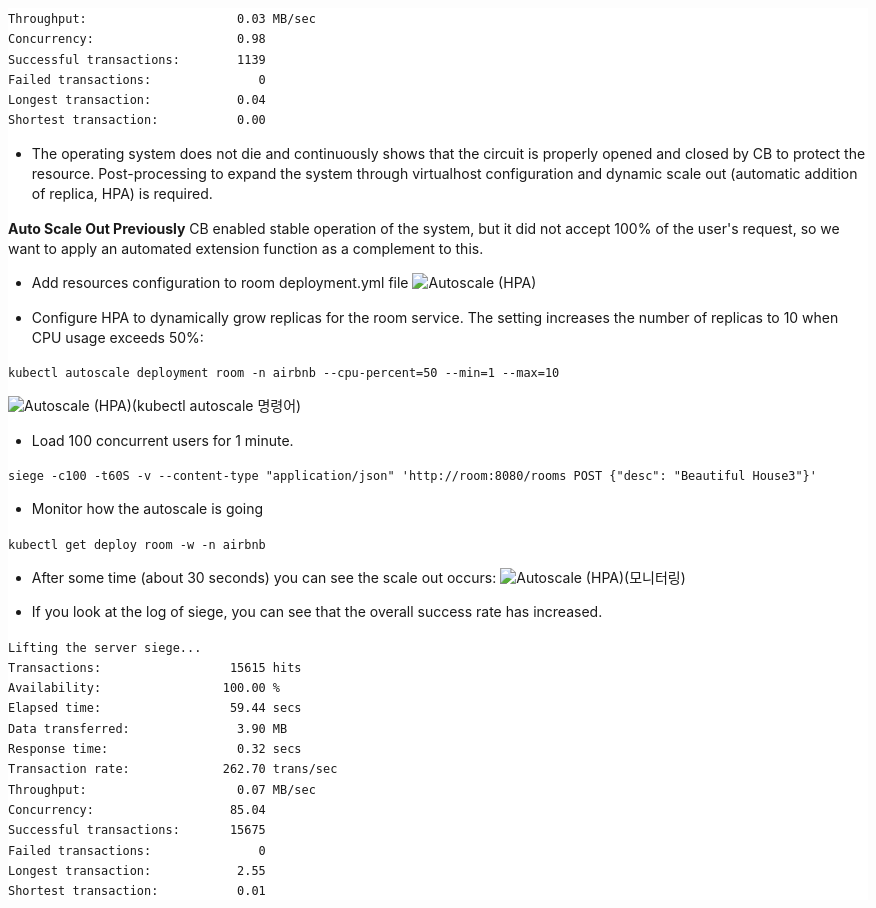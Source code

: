 ```
Throughput:                     0.03 MB/sec
Concurrency:                    0.98
Successful transactions:        1139
Failed transactions:               0
Longest transaction:            0.04
Shortest transaction:           0.00

```

- The operating system does not die and continuously shows that the circuit is properly opened and closed by CB to protect the resource. Post-processing to expand the system through virtualhost configuration and dynamic scale out (automatic addition of replica, HPA) is required.


**Auto Scale Out Previously**
CB enabled stable operation of the system, but it did not accept 100% of the user's request, so we want to apply an automated extension function as a complement to this.

- Add resources configuration to room deployment.yml file
![Autoscale (HPA)](https://user-images.githubusercontent.com/38099203/119283787-0a038680-bc79-11eb-8d9b-d8aed8847fef.PNG)

- Configure HPA to dynamically grow replicas for the room service. The setting increases the number of replicas to 10 when CPU usage exceeds 50%:
```
kubectl autoscale deployment room -n airbnb --cpu-percent=50 --min=1 --max=10
```
![Autoscale (HPA)(kubectl autoscale 명령어)](https://user-images.githubusercontent.com/38099203/119299474-ec92e480-bc99-11eb-9bc3-8c5246b02783.PNG)

- Load 100 concurrent users for 1 minute.
```
siege -c100 -t60S -v --content-type "application/json" 'http://room:8080/rooms POST {"desc": "Beautiful House3"}'
```
- Monitor how the autoscale is going
```
kubectl get deploy room -w -n airbnb 
```
- After some time (about 30 seconds) you can see the scale out occurs:
![Autoscale (HPA)(모니터링)](https://user-images.githubusercontent.com/38099203/119299704-6a56f000-bc9a-11eb-9ba8-55e5978f3739.PNG)

- If you look at the log of siege, you can see that the overall success rate has increased.
```
Lifting the server siege...
Transactions:                  15615 hits
Availability:                 100.00 %
Elapsed time:                  59.44 secs
Data transferred:               3.90 MB
Response time:                  0.32 secs
Transaction rate:             262.70 trans/sec
Throughput:                     0.07 MB/sec
Concurrency:                   85.04
Successful transactions:       15675
Failed transactions:               0
Longest transaction:            2.55
Shortest transaction:           0.01
```
